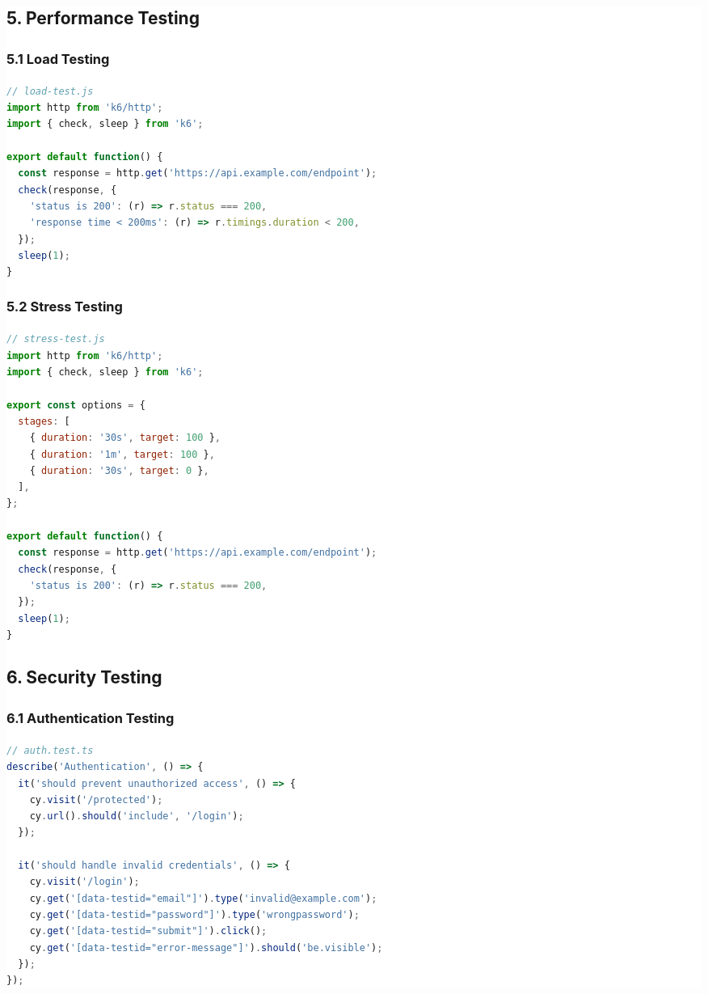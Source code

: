 ## 5. Performance Testing
### 5.1 Load Testing
```javascript
// load-test.js
import http from 'k6/http';
import { check, sleep } from 'k6';

export default function() {
  const response = http.get('https://api.example.com/endpoint');
  check(response, {
    'status is 200': (r) => r.status === 200,
    'response time < 200ms': (r) => r.timings.duration < 200,
  });
  sleep(1);
}
```

### 5.2 Stress Testing
```javascript
// stress-test.js
import http from 'k6/http';
import { check, sleep } from 'k6';

export const options = {
  stages: [
    { duration: '30s', target: 100 },
    { duration: '1m', target: 100 },
    { duration: '30s', target: 0 },
  ],
};

export default function() {
  const response = http.get('https://api.example.com/endpoint');
  check(response, {
    'status is 200': (r) => r.status === 200,
  });
  sleep(1);
}
```

## 6. Security Testing
### 6.1 Authentication Testing
```typescript
// auth.test.ts
describe('Authentication', () => {
  it('should prevent unauthorized access', () => {
    cy.visit('/protected');
    cy.url().should('include', '/login');
  });

  it('should handle invalid credentials', () => {
    cy.visit('/login');
    cy.get('[data-testid="email"]').type('invalid@example.com');
    cy.get('[data-testid="password"]').type('wrongpassword');
    cy.get('[data-testid="submit"]').click();
    cy.get('[data-testid="error-message"]').should('be.visible');
  });
});
```
